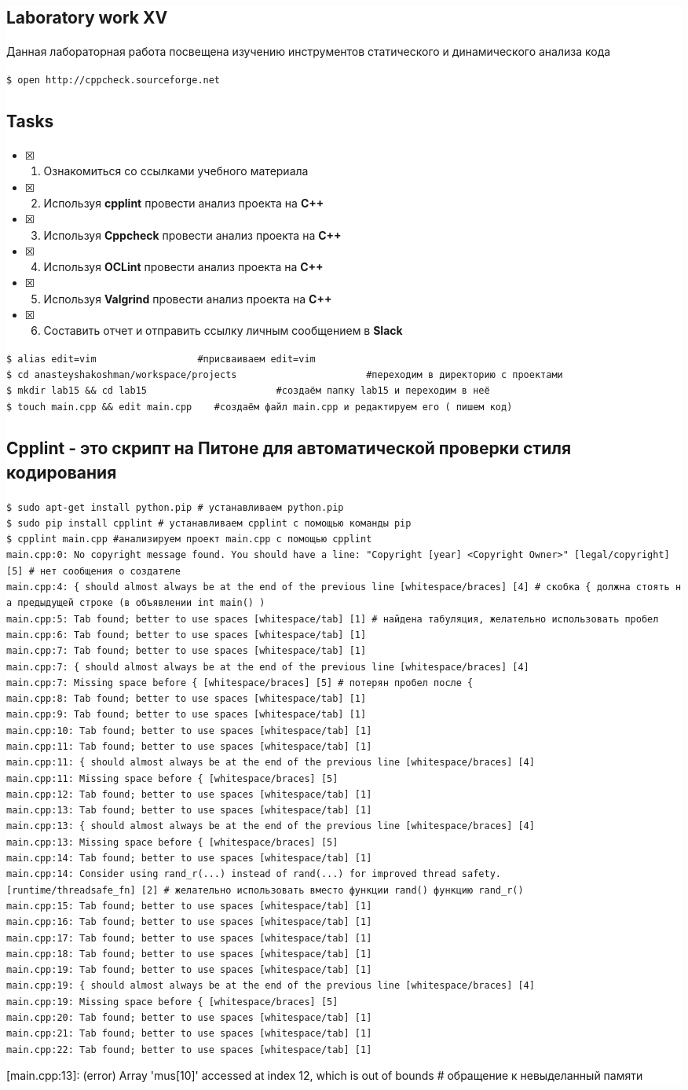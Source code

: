 ## Laboratory work XV

Данная лабораторная работа посвещена изучению инструментов статического и динамического анализа кода
```ShellSession
$ open http://cppcheck.sourceforge.net
```

## Tasks

- [x] 1. Ознакомиться со ссылками учебного материала
- [x] 2. Используя **cpplint** провести анализ проекта на **C++**
- [x] 3. Используя **Cppcheck** провести анализ проекта на **C++**
- [x] 4. Используя **OCLint** провести анализ проекта на **C++**
- [x] 5. Используя **Valgrind** провести анализ проекта на **C++**
- [x] 6. Составить отчет и отправить ссылку личным сообщением в **Slack**

```ShellSession
$ alias edit=vim                  #присваиваем edit=vim
$ cd anasteyshakoshman/workspace/projects                       #переходим в директорию с проектами
$ mkdir lab15 && cd lab15                       #создаём папку lab15 и переходим в неё
$ touch main.cpp && edit main.cpp    #создаём файл main.cpp и редактируем его ( пишем код)
```

## Cpplint - это скрипт на Питоне для автоматической проверки стиля кодирования 
```ShellSession
$ sudo apt-get install python.pip # устанавливаем python.pip
$ sudo pip install cpplint # устанавливаем cpplint с помощью команды pip
$ cpplint main.cpp #анализируем проект main.cpp с помощью cpplint
main.cpp:0: No copyright message found. You should have a line: "Copyright [year] <Copyright Owner>" [legal/copyright] [5] # нет сообщения о создателе
main.cpp:4: { should almost always be at the end of the previous line [whitespace/braces] [4] # скобка { должна стоять на предыдущей строке (в объявлении int main() )
main.cpp:5: Tab found; better to use spaces [whitespace/tab] [1] # найдена табуляция, желательно использовать пробел
main.cpp:6: Tab found; better to use spaces [whitespace/tab] [1]
main.cpp:7: Tab found; better to use spaces [whitespace/tab] [1]
main.cpp:7: { should almost always be at the end of the previous line [whitespace/braces] [4]
main.cpp:7: Missing space before { [whitespace/braces] [5] # потерян пробел после {
main.cpp:8: Tab found; better to use spaces [whitespace/tab] [1]
main.cpp:9: Tab found; better to use spaces [whitespace/tab] [1]
main.cpp:10: Tab found; better to use spaces [whitespace/tab] [1]
main.cpp:11: Tab found; better to use spaces [whitespace/tab] [1]
main.cpp:11: { should almost always be at the end of the previous line [whitespace/braces] [4]
main.cpp:11: Missing space before { [whitespace/braces] [5]
main.cpp:12: Tab found; better to use spaces [whitespace/tab] [1]
main.cpp:13: Tab found; better to use spaces [whitespace/tab] [1]
main.cpp:13: { should almost always be at the end of the previous line [whitespace/braces] [4]
main.cpp:13: Missing space before { [whitespace/braces] [5]
main.cpp:14: Tab found; better to use spaces [whitespace/tab] [1]
main.cpp:14: Consider using rand_r(...) instead of rand(...) for improved thread safety.
[runtime/threadsafe_fn] [2] # желательно использовать вместо функции rand() функцию rand_r()
main.cpp:15: Tab found; better to use spaces [whitespace/tab] [1]
main.cpp:16: Tab found; better to use spaces [whitespace/tab] [1]
main.cpp:17: Tab found; better to use spaces [whitespace/tab] [1]
main.cpp:18: Tab found; better to use spaces [whitespace/tab] [1]
main.cpp:19: Tab found; better to use spaces [whitespace/tab] [1]
main.cpp:19: { should almost always be at the end of the previous line [whitespace/braces] [4]
main.cpp:19: Missing space before { [whitespace/braces] [5]
main.cpp:20: Tab found; better to use spaces [whitespace/tab] [1]
main.cpp:21: Tab found; better to use spaces [whitespace/tab] [1]
main.cpp:22: Tab found; better to use spaces [whitespace/tab] [1]
```

[main.cpp:13]: (error) Array 'mus[10]' accessed at index 12, which is out of bounds # обращение к невыделанный памяти